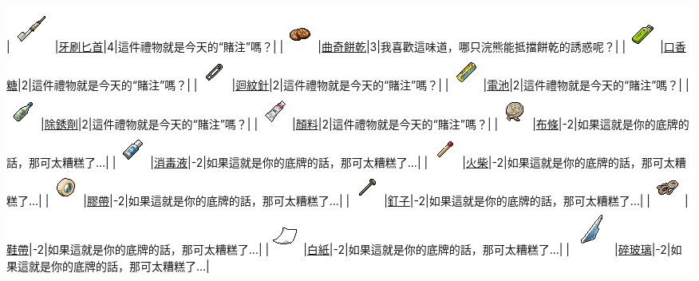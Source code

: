 |![img](images/item_pic_YSBS.png)|[牙刷匕首](道具.md#牙刷匕首)|4|這件禮物就是今天的“賭注”嗎？|
|![img](images/item_pic_QQBG.png)|[曲奇餅乾](道具.md#曲奇餅乾)|3|我喜歡這味道，哪只浣熊能抵擋餅乾的誘惑呢？|
|![img](images/item_pic_KXT.png)|[口香糖](道具.md#口香糖)|2|這件禮物就是今天的“賭注”嗎？|
|![img](images/item_pic_HXZ.png)|[迴紋針](道具.md#迴紋針)|2|這件禮物就是今天的“賭注”嗎？|
|![img](images/item_pic_DC.png)|[電池](道具.md#電池)|2|這件禮物就是今天的“賭注”嗎？|
|![img](images/item_pic_CXJ.png)|[除銹劑](道具.md#除銹劑)|2|這件禮物就是今天的“賭注”嗎？|
|![img](images/item_pic_YL.png)|[顏料](道具.md#顏料)|2|這件禮物就是今天的“賭注”嗎？|
|![img](images/item_pic_BT.png)|[布條](道具.md#布條)|-2|如果這就是你的底牌的話，那可太糟糕了…|
|![img](images/item_pic_XDY.png)|[消毒液](道具.md#消毒液)|-2|如果這就是你的底牌的話，那可太糟糕了…|
|![img](images/item_pic_HC.png)|[火柴](道具.md#火柴)|-2|如果這就是你的底牌的話，那可太糟糕了…|
|![img](images/item_pic_JD.png)|[膠帶](道具.md#膠帶)|-2|如果這就是你的底牌的話，那可太糟糕了…|
|![img](images/item_pic_DZ.png)|[釘子](道具.md#釘子)|-2|如果這就是你的底牌的話，那可太糟糕了…|
|![img](images/item_pic_XD.png)|[鞋帶](道具.md#鞋帶)|-2|如果這就是你的底牌的話，那可太糟糕了…|
|![img](images/item_pic_BZ.png)|[白紙](道具.md#白紙)|-2|如果這就是你的底牌的話，那可太糟糕了…|
|![img](images/item_pic_SBL.png)|[碎玻璃](道具.md#碎玻璃)|-2|如果這就是你的底牌的話，那可太糟糕了…|